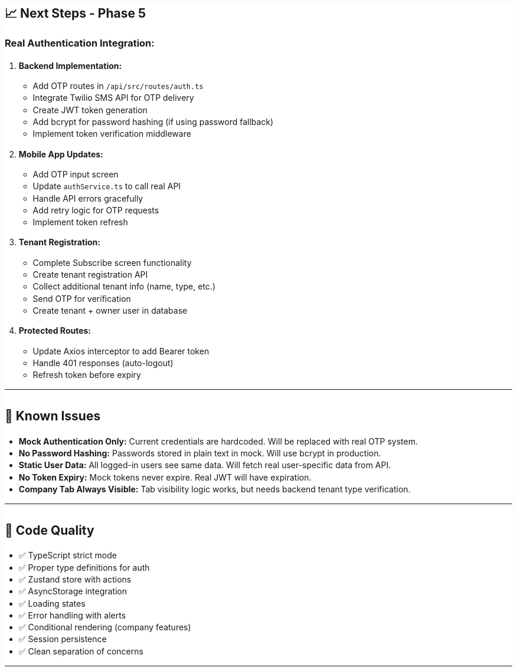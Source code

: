 
## 📈 Next Steps - Phase 5

### Real Authentication Integration:

1. **Backend Implementation:**
   - Add OTP routes in `/api/src/routes/auth.ts`
   - Integrate Twilio SMS API for OTP delivery
   - Create JWT token generation
   - Add bcrypt for password hashing (if using password fallback)
   - Implement token verification middleware

2. **Mobile App Updates:**
   - Add OTP input screen
   - Update `authService.ts` to call real API
   - Handle API errors gracefully
   - Add retry logic for OTP requests
   - Implement token refresh

3. **Tenant Registration:**
   - Complete Subscribe screen functionality
   - Create tenant registration API
   - Collect additional tenant info (name, type, etc.)
   - Send OTP for verification
   - Create tenant + owner user in database

4. **Protected Routes:**
   - Update Axios interceptor to add Bearer token
   - Handle 401 responses (auto-logout)
   - Refresh token before expiry

---

## 🐛 Known Issues

- **Mock Authentication Only:** Current credentials are hardcoded. Will be replaced with real OTP system.
- **No Password Hashing:** Passwords stored in plain text in mock. Will use bcrypt in production.
- **Static User Data:** All logged-in users see same data. Will fetch real user-specific data from API.
- **No Token Expiry:** Mock tokens never expire. Real JWT will have expiration.
- **Company Tab Always Visible:** Tab visibility logic works, but needs backend tenant type verification.

---

## 📝 Code Quality

- ✅ TypeScript strict mode
- ✅ Proper type definitions for auth
- ✅ Zustand store with actions
- ✅ AsyncStorage integration
- ✅ Loading states
- ✅ Error handling with alerts
- ✅ Conditional rendering (company features)
- ✅ Session persistence
- ✅ Clean separation of concerns

---
